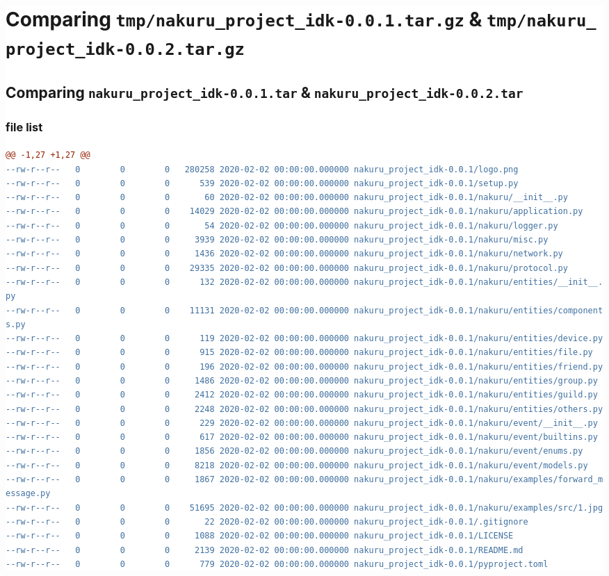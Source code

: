 # Comparing `tmp/nakuru_project_idk-0.0.1.tar.gz` & `tmp/nakuru_project_idk-0.0.2.tar.gz`

## Comparing `nakuru_project_idk-0.0.1.tar` & `nakuru_project_idk-0.0.2.tar`

### file list

```diff
@@ -1,27 +1,27 @@
--rw-r--r--   0        0        0   280258 2020-02-02 00:00:00.000000 nakuru_project_idk-0.0.1/logo.png
--rw-r--r--   0        0        0      539 2020-02-02 00:00:00.000000 nakuru_project_idk-0.0.1/setup.py
--rw-r--r--   0        0        0       60 2020-02-02 00:00:00.000000 nakuru_project_idk-0.0.1/nakuru/__init__.py
--rw-r--r--   0        0        0    14029 2020-02-02 00:00:00.000000 nakuru_project_idk-0.0.1/nakuru/application.py
--rw-r--r--   0        0        0       54 2020-02-02 00:00:00.000000 nakuru_project_idk-0.0.1/nakuru/logger.py
--rw-r--r--   0        0        0     3939 2020-02-02 00:00:00.000000 nakuru_project_idk-0.0.1/nakuru/misc.py
--rw-r--r--   0        0        0     1436 2020-02-02 00:00:00.000000 nakuru_project_idk-0.0.1/nakuru/network.py
--rw-r--r--   0        0        0    29335 2020-02-02 00:00:00.000000 nakuru_project_idk-0.0.1/nakuru/protocol.py
--rw-r--r--   0        0        0      132 2020-02-02 00:00:00.000000 nakuru_project_idk-0.0.1/nakuru/entities/__init__.py
--rw-r--r--   0        0        0    11131 2020-02-02 00:00:00.000000 nakuru_project_idk-0.0.1/nakuru/entities/components.py
--rw-r--r--   0        0        0      119 2020-02-02 00:00:00.000000 nakuru_project_idk-0.0.1/nakuru/entities/device.py
--rw-r--r--   0        0        0      915 2020-02-02 00:00:00.000000 nakuru_project_idk-0.0.1/nakuru/entities/file.py
--rw-r--r--   0        0        0      196 2020-02-02 00:00:00.000000 nakuru_project_idk-0.0.1/nakuru/entities/friend.py
--rw-r--r--   0        0        0     1486 2020-02-02 00:00:00.000000 nakuru_project_idk-0.0.1/nakuru/entities/group.py
--rw-r--r--   0        0        0     2412 2020-02-02 00:00:00.000000 nakuru_project_idk-0.0.1/nakuru/entities/guild.py
--rw-r--r--   0        0        0     2248 2020-02-02 00:00:00.000000 nakuru_project_idk-0.0.1/nakuru/entities/others.py
--rw-r--r--   0        0        0      229 2020-02-02 00:00:00.000000 nakuru_project_idk-0.0.1/nakuru/event/__init__.py
--rw-r--r--   0        0        0      617 2020-02-02 00:00:00.000000 nakuru_project_idk-0.0.1/nakuru/event/builtins.py
--rw-r--r--   0        0        0     1856 2020-02-02 00:00:00.000000 nakuru_project_idk-0.0.1/nakuru/event/enums.py
--rw-r--r--   0        0        0     8218 2020-02-02 00:00:00.000000 nakuru_project_idk-0.0.1/nakuru/event/models.py
--rw-r--r--   0        0        0     1867 2020-02-02 00:00:00.000000 nakuru_project_idk-0.0.1/nakuru/examples/forward_message.py
--rw-r--r--   0        0        0    51695 2020-02-02 00:00:00.000000 nakuru_project_idk-0.0.1/nakuru/examples/src/1.jpg
--rw-r--r--   0        0        0       22 2020-02-02 00:00:00.000000 nakuru_project_idk-0.0.1/.gitignore
--rw-r--r--   0        0        0     1088 2020-02-02 00:00:00.000000 nakuru_project_idk-0.0.1/LICENSE
--rw-r--r--   0        0        0     2139 2020-02-02 00:00:00.000000 nakuru_project_idk-0.0.1/README.md
--rw-r--r--   0        0        0      779 2020-02-02 00:00:00.000000 nakuru_project_idk-0.0.1/pyproject.toml
```